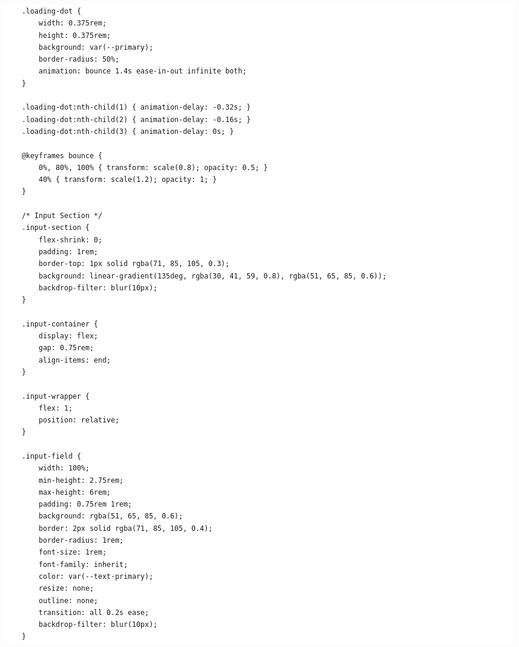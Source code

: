         .loading-dot {
            width: 0.375rem;
            height: 0.375rem;
            background: var(--primary);
            border-radius: 50%;
            animation: bounce 1.4s ease-in-out infinite both;
        }

        .loading-dot:nth-child(1) { animation-delay: -0.32s; }
        .loading-dot:nth-child(2) { animation-delay: -0.16s; }
        .loading-dot:nth-child(3) { animation-delay: 0s; }

        @keyframes bounce {
            0%, 80%, 100% { transform: scale(0.8); opacity: 0.5; }
            40% { transform: scale(1.2); opacity: 1; }
        }

        /* Input Section */
        .input-section {
            flex-shrink: 0;
            padding: 1rem;
            border-top: 1px solid rgba(71, 85, 105, 0.3);
            background: linear-gradient(135deg, rgba(30, 41, 59, 0.8), rgba(51, 65, 85, 0.6));
            backdrop-filter: blur(10px);
        }

        .input-container {
            display: flex;
            gap: 0.75rem;
            align-items: end;
        }

        .input-wrapper {
            flex: 1;
            position: relative;
        }

        .input-field {
            width: 100%;
            min-height: 2.75rem;
            max-height: 6rem;
            padding: 0.75rem 1rem;
            background: rgba(51, 65, 85, 0.6);
            border: 2px solid rgba(71, 85, 105, 0.4);
            border-radius: 1rem;
            font-size: 1rem;
            font-family: inherit;
            color: var(--text-primary);
            resize: none;
            outline: none;
            transition: all 0.2s ease;
            backdrop-filter: blur(10px);
        }

